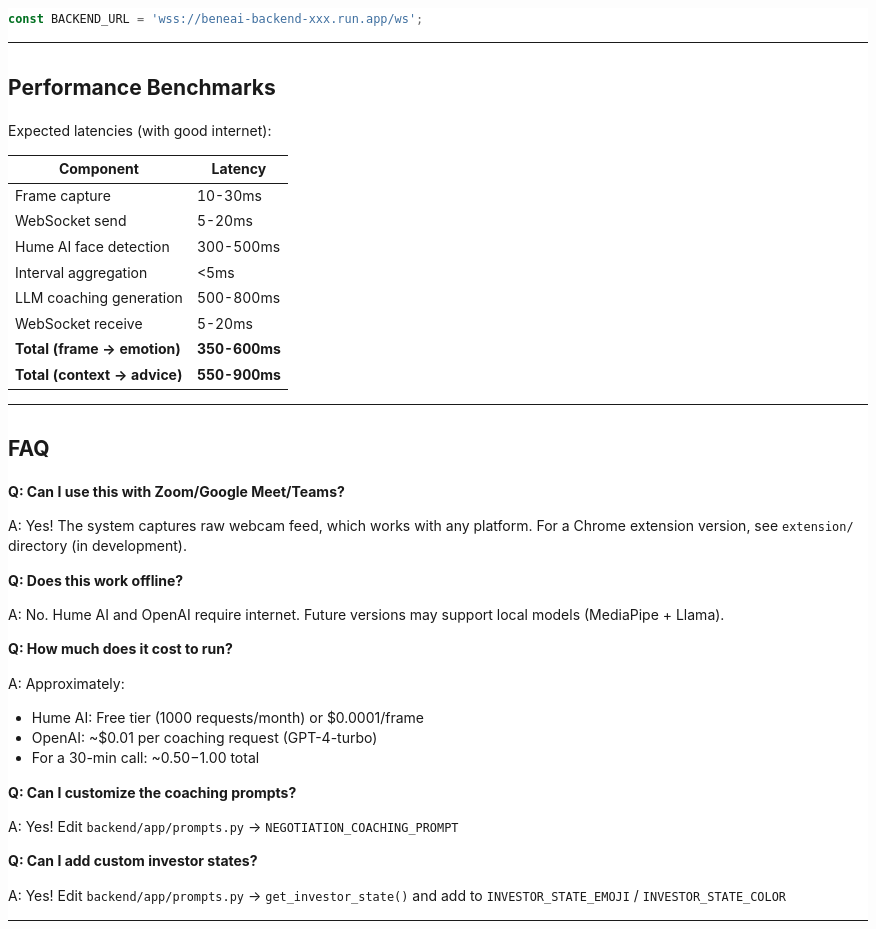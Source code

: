 ```javascript
const BACKEND_URL = 'wss://beneai-backend-xxx.run.app/ws';
```

---

## Performance Benchmarks

Expected latencies (with good internet):

| Component | Latency |
|-----------|---------|
| Frame capture | 10-30ms |
| WebSocket send | 5-20ms |
| Hume AI face detection | 300-500ms |
| Interval aggregation | <5ms |
| LLM coaching generation | 500-800ms |
| WebSocket receive | 5-20ms |
| **Total (frame → emotion)** | **350-600ms** |
| **Total (context → advice)** | **550-900ms** |

---

## FAQ

**Q: Can I use this with Zoom/Google Meet/Teams?**

A: Yes! The system captures raw webcam feed, which works with any platform. For a Chrome extension version, see `extension/` directory (in development).

**Q: Does this work offline?**

A: No. Hume AI and OpenAI require internet. Future versions may support local models (MediaPipe + Llama).

**Q: How much does it cost to run?**

A: Approximately:
- Hume AI: Free tier (1000 requests/month) or $0.0001/frame
- OpenAI: ~$0.01 per coaching request (GPT-4-turbo)
- For a 30-min call: ~$0.50-$1.00 total

**Q: Can I customize the coaching prompts?**

A: Yes! Edit `backend/app/prompts.py` → `NEGOTIATION_COACHING_PROMPT`

**Q: Can I add custom investor states?**

A: Yes! Edit `backend/app/prompts.py` → `get_investor_state()` and add to `INVESTOR_STATE_EMOJI` / `INVESTOR_STATE_COLOR`

---
